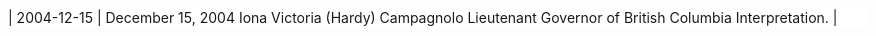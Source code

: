 | 2004-12-15 | December 15, 2004 Iona Victoria (Hardy) Campagnolo Lieutenant Governor of British Columbia Interpretation.
|